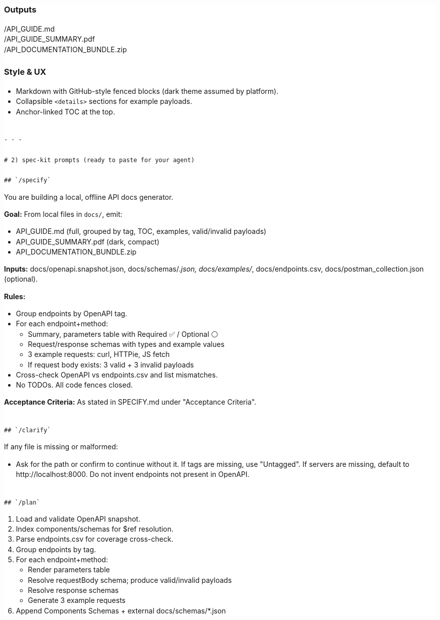 
### Outputs

/API\_GUIDE.md\
/API\_GUIDE\_SUMMARY.pdf\
/API\_DOCUMENTATION\_BUNDLE.zip


### Style & UX
- Markdown with GitHub-style fenced blocks (dark theme assumed by platform).
- Collapsible `<details>` sections for example payloads.
- Anchor-linked TOC at the top.
```

- - -

# 2) spec-kit prompts (ready to paste for your agent)

## `/specify`

```
You are building a local, offline API docs generator.

**Goal:** From local files in `docs/`, emit:
- API_GUIDE.md (full, grouped by tag, TOC, examples, valid/invalid payloads)
- API_GUIDE_SUMMARY.pdf (dark, compact)
- API_DOCUMENTATION_BUNDLE.zip

**Inputs:** docs/openapi.snapshot.json, docs/schemas/*.json, docs/examples/*, docs/endpoints.csv, docs/postman_collection.json (optional).

**Rules:**
- Group endpoints by OpenAPI tag.
- For each endpoint+method:
  - Summary, parameters table with Required ✅ / Optional ⚪
  - Request/response schemas with types and example values
  - 3 example requests: curl, HTTPie, JS fetch
  - If request body exists: 3 valid + 3 invalid payloads
- Cross-check OpenAPI vs endpoints.csv and list mismatches.
- No TODOs. All code fences closed.

**Acceptance Criteria:** As stated in SPECIFY.md under "Acceptance Criteria".
```

## `/clarify`

```
If any file is missing or malformed:
- Ask for the path or confirm to continue without it.
If tags are missing, use "Untagged".
If servers are missing, default to http://localhost:8000.
Do not invent endpoints not present in OpenAPI.
```

## `/plan`

```
1) Load and validate OpenAPI snapshot.
2) Index components/schemas for $ref resolution.
3) Parse endpoints.csv for coverage cross-check.
4) Group endpoints by tag.
5) For each endpoint+method:
   - Render parameters table
   - Resolve requestBody schema; produce valid/invalid payloads
   - Resolve response schemas
   - Generate 3 example requests
6) Append Components Schemas + external docs/schemas/*.json